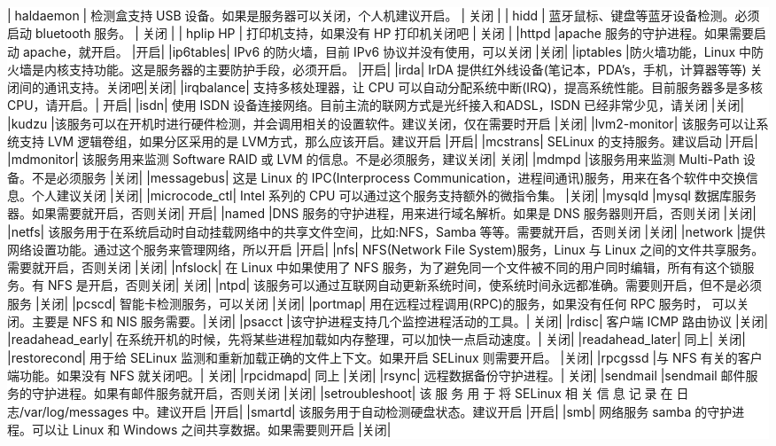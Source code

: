 | haldaemon |  检测盒支持 USB 设备。如果是服务器可以关闭，个人机建议开启。 |  关闭 | 
| hidd  | 蓝牙鼠标、键盘等蓝牙设备检测。必须启动 bluetooth 服务。  | 关闭 | 
| hplip HP |  打印机支持，如果没有 HP 打印机关闭吧 | 关闭 | 
|httpd |apache 服务的守护进程。如果需要启动 apache，就开启。 |开启|
|ip6tables| IPv6 的防火墙，目前 IPv6 协议并没有使用，可以关闭 |关闭|
|iptables |防火墙功能，Linux 中防火墙是内核支持功能。这是服务器的主要防护手段，必须开启。 |开启|
|irda| IrDA 提供红外线设备(笔记本，PDA’s，手机，计算器等等) 关闭间的通讯支持。关闭吧|关闭|
|irqbalance| 支持多核处理器，让 CPU 可以自动分配系统中断(IRQ)，提高系统性能。目前服务器多是多核 CPU，请开启。| 开启|
|isdn| 使用 ISDN 设备连接网络。目前主流的联网方式是光纤接入和ADSL，ISDN 已经非常少见，请关闭 |关闭|
|kudzu |该服务可以在开机时进行硬件检测，并会调用相关的设置软件。建议关闭，仅在需要时开启 |关闭|
|lvm2-monitor| 该服务可以让系统支持 LVM 逻辑卷组，如果分区采用的是 LVM方式，那么应该开启。建议开启 |开启|
|mcstrans| SELinux 的支持服务。建议启动 |开启|
|mdmonitor| 该服务用来监测 Software RAID 或 LVM 的信息。不是必须服务，建议关闭| 关闭|
|mdmpd |该服务用来监测 Multi-Path 设备。不是必须服务 |关闭|
|messagebus| 这是 Linux 的 IPC(Interprocess Communication，进程间通讯)服务，用来在各个软件中交换信息。个人建议关闭 |关闭|
|microcode_ctl| Intel 系列的 CPU 可以通过这个服务支持额外的微指令集。 |关闭|
|mysqld |mysql 数据库服务器。如果需要就开启，否则关闭| 开启|
|named |DNS 服务的守护进程，用来进行域名解析。如果是 DNS 服务器则开启，否则关闭 |关闭|
|netfs| 该服务用于在系统启动时自动挂载网络中的共享文件空间，比如:NFS，Samba 等等。需要就开启，否则关闭 |关闭|
|network |提供网络设置功能。通过这个服务来管理网络，所以开启 |开启|
|nfs| NFS(Network File System)服务，Linux 与 Linux 之间的文件共享服务。需要就开启，否则关闭 |关闭|
|nfslock| 在 Linux 中如果使用了 NFS 服务，为了避免同一个文件被不同的用户同时编辑，所有有这个锁服务。有 NFS 是开启，否则关闭| 关闭|
|ntpd| 该服务可以通过互联网自动更新系统时间，使系统时间永远都准确。需要则开启，但不是必须服务 |关闭|
|pcscd| 智能卡检测服务，可以关闭 |关闭|
|portmap| 用在远程过程调用(RPC)的服务，如果没有任何 RPC 服务时， 可以关闭。主要是 NFS 和 NIS 服务需要。|关闭|
|psacct |该守护进程支持几个监控进程活动的工具。| 关闭|
|rdisc| 客户端 ICMP 路由协议 |关闭|
|readahead_early| 在系统开机的时候，先将某些进程加载如内存整理，可以加快一点启动速度。| 关闭|
|readahead_later| 同上| 关闭|
|restorecond| 用于给 SELinux 监测和重新加载正确的文件上下文。如果开启 SELinux 则需要开启。 |关闭|
|rpcgssd |与 NFS 有关的客户端功能。如果没有 NFS 就关闭吧。| 关闭|
|rpcidmapd| 同上 |关闭|
|rsync| 远程数据备份守护进程。| 关闭|
|sendmail |sendmail 邮件服务的守护进程。如果有邮件服务就开启，否则关闭 |关闭|
|setroubleshoot| 该 服 务 用 于 将 SELinux 相 关 信 息 记 录 在 日 志/var/log/messages 中。建议开启 |开启|
|smartd| 该服务用于自动检测硬盘状态。建议开启 |开启|
|smb| 网络服务 samba 的守护进程。可以让 Linux 和 Windows 之间共享数据。如果需要则开启 |关闭|